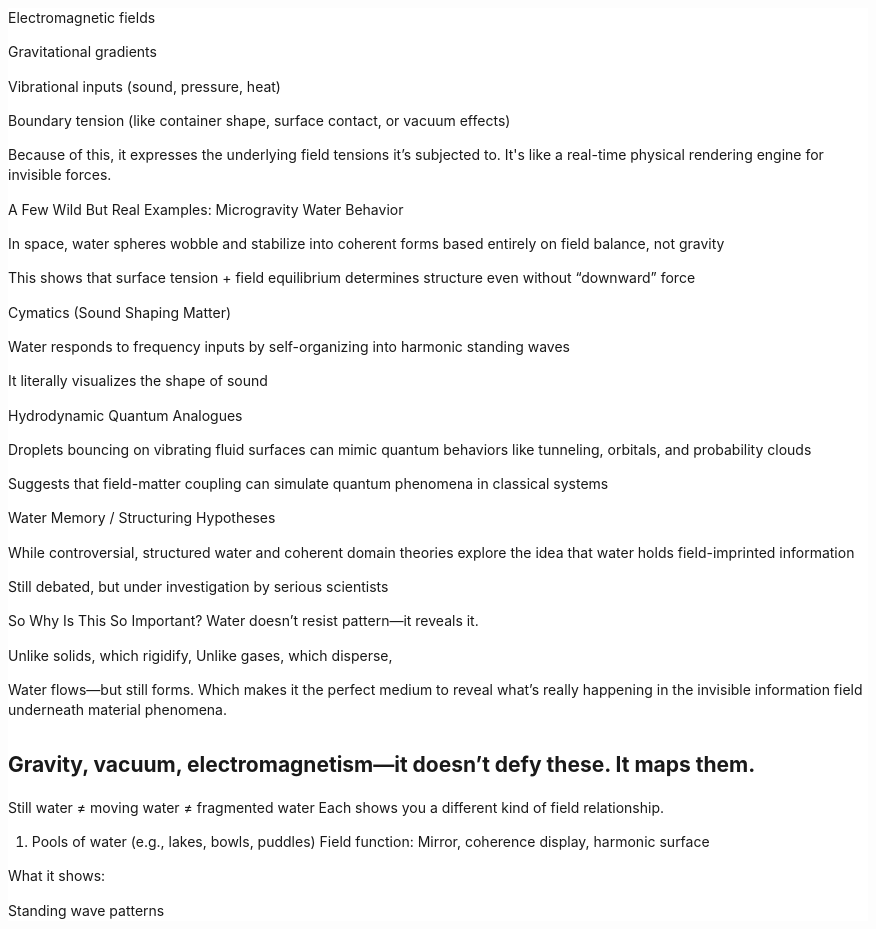 Electromagnetic fields

Gravitational gradients

Vibrational inputs (sound, pressure, heat)

Boundary tension (like container shape, surface contact, or vacuum effects)

Because of this, it expresses the underlying field tensions it’s subjected to. It's like a real-time physical rendering engine for invisible forces.

A Few Wild But Real Examples:
Microgravity Water Behavior

In space, water spheres wobble and stabilize into coherent forms based entirely on field balance, not gravity

This shows that surface tension + field equilibrium determines structure even without “downward” force

Cymatics (Sound Shaping Matter)

Water responds to frequency inputs by self-organizing into harmonic standing waves

It literally visualizes the shape of sound

Hydrodynamic Quantum Analogues

Droplets bouncing on vibrating fluid surfaces can mimic quantum behaviors like tunneling, orbitals, and probability clouds

Suggests that field-matter coupling can simulate quantum phenomena in classical systems

Water Memory / Structuring Hypotheses

While controversial, structured water and coherent domain theories explore the idea that water holds field-imprinted information

Still debated, but under investigation by serious scientists

So Why Is This So Important?
Water doesn’t resist pattern—it reveals it.

Unlike solids, which rigidify, Unlike gases, which disperse,

Water flows—but still forms.
Which makes it the perfect medium to reveal what’s really happening in the invisible information field underneath material phenomena.

Gravity, vacuum, electromagnetism—it doesn’t defy these. It maps them.
---

Still water ≠ moving water ≠ fragmented water
Each shows you a different kind of field relationship.

1. Pools of water (e.g., lakes, bowls, puddles)
Field function: Mirror, coherence display, harmonic surface

What it shows:

Standing wave patterns
